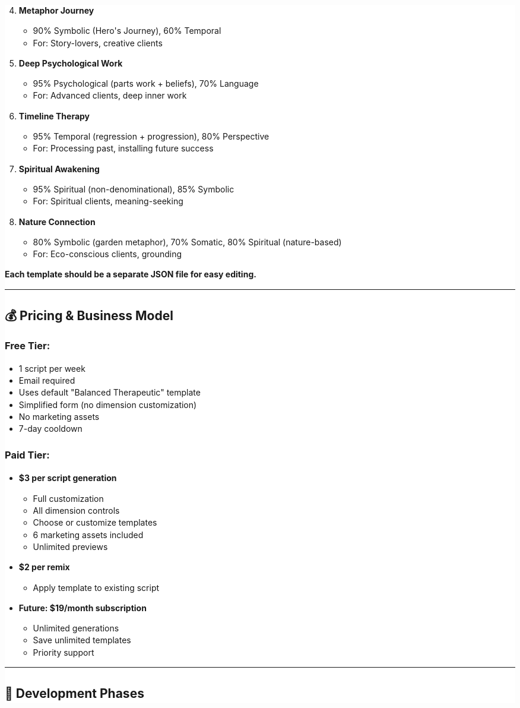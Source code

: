 4. **Metaphor Journey**
   - 90% Symbolic (Hero's Journey), 60% Temporal
   - For: Story-lovers, creative clients

5. **Deep Psychological Work**
   - 95% Psychological (parts work + beliefs), 70% Language
   - For: Advanced clients, deep inner work

6. **Timeline Therapy**
   - 95% Temporal (regression + progression), 80% Perspective
   - For: Processing past, installing future success

7. **Spiritual Awakening**
   - 95% Spiritual (non-denominational), 85% Symbolic
   - For: Spiritual clients, meaning-seeking

8. **Nature Connection**
   - 80% Symbolic (garden metaphor), 70% Somatic, 80% Spiritual (nature-based)
   - For: Eco-conscious clients, grounding

**Each template should be a separate JSON file for easy editing.**

---

## 💰 Pricing & Business Model

### Free Tier:
- 1 script per week
- Email required
- Uses default "Balanced Therapeutic" template
- Simplified form (no dimension customization)
- No marketing assets
- 7-day cooldown

### Paid Tier:
- **$3 per script generation**
  - Full customization
  - All dimension controls
  - Choose or customize templates
  - 6 marketing assets included
  - Unlimited previews
  
- **$2 per remix**
  - Apply template to existing script
  
- **Future: $19/month subscription**
  - Unlimited generations
  - Save unlimited templates
  - Priority support

---

## 🚀 Development Phases
